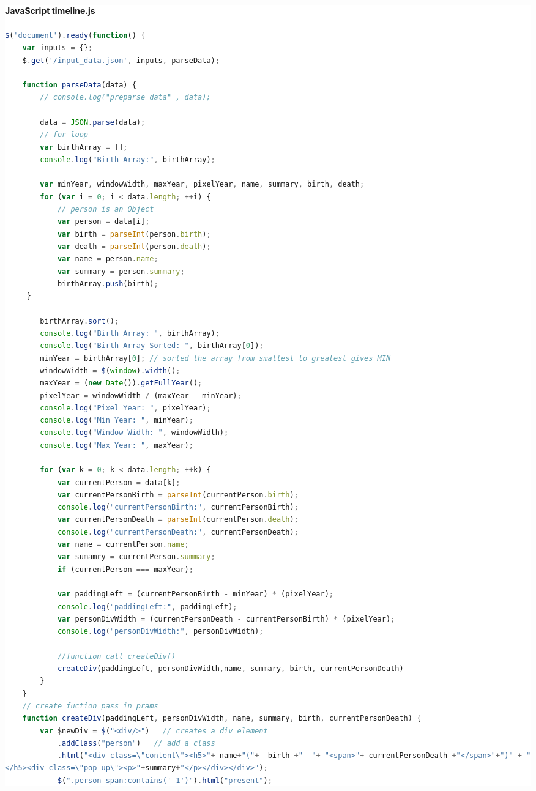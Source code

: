 #### JavaScript timeline.js
```javascript
$('document').ready(function() {
    var inputs = {};
    $.get('/input_data.json', inputs, parseData);

    function parseData(data) {
        // console.log("preparse data" , data);

        data = JSON.parse(data);
        // for loop
        var birthArray = [];
        console.log("Birth Array:", birthArray);

        var minYear, windowWidth, maxYear, pixelYear, name, summary, birth, death;
        for (var i = 0; i < data.length; ++i) {
            // person is an Object
            var person = data[i];
            var birth = parseInt(person.birth);
            var death = parseInt(person.death);
            var name = person.name;
            var summary = person.summary;
            birthArray.push(birth);
     }

        birthArray.sort();
        console.log("Birth Array: ", birthArray);
        console.log("Birth Array Sorted: ", birthArray[0]);
        minYear = birthArray[0]; // sorted the array from smallest to greatest gives MIN
        windowWidth = $(window).width();
        maxYear = (new Date()).getFullYear();
        pixelYear = windowWidth / (maxYear - minYear);
        console.log("Pixel Year: ", pixelYear);
        console.log("Min Year: ", minYear);
        console.log("Window Width: ", windowWidth);
        console.log("Max Year: ", maxYear);

        for (var k = 0; k < data.length; ++k) {
            var currentPerson = data[k];
            var currentPersonBirth = parseInt(currentPerson.birth);
            console.log("currentPersonBirth:", currentPersonBirth);
            var currentPersonDeath = parseInt(currentPerson.death);
            console.log("currentPersonDeath:", currentPersonDeath);
            var name = currentPerson.name;
            var sumamry = currentPerson.summary;
            if (currentPerson === maxYear);

            var paddingLeft = (currentPersonBirth - minYear) * (pixelYear);
            console.log("paddingLeft:", paddingLeft);
            var personDivWidth = (currentPersonDeath - currentPersonBirth) * (pixelYear);
            console.log("personDivWidth:", personDivWidth);

            //function call createDiv()
            createDiv(paddingLeft, personDivWidth,name, summary, birth, currentPersonDeath)
        }
    }
    // create fuction pass in prams
    function createDiv(paddingLeft, personDivWidth, name, summary, birth, currentPersonDeath) {
        var $newDiv = $("<div/>")   // creates a div element
            .addClass("person")   // add a class
            .html("<div class=\"content\"><h5>"+ name+"("+  birth +"--"+ "<span>"+ currentPersonDeath +"</span>"+")" + "</h5><div class=\"pop-up\"><p>"+summary+"</p></div></div>");
            $(".person span:contains('-1')").html("present");
```